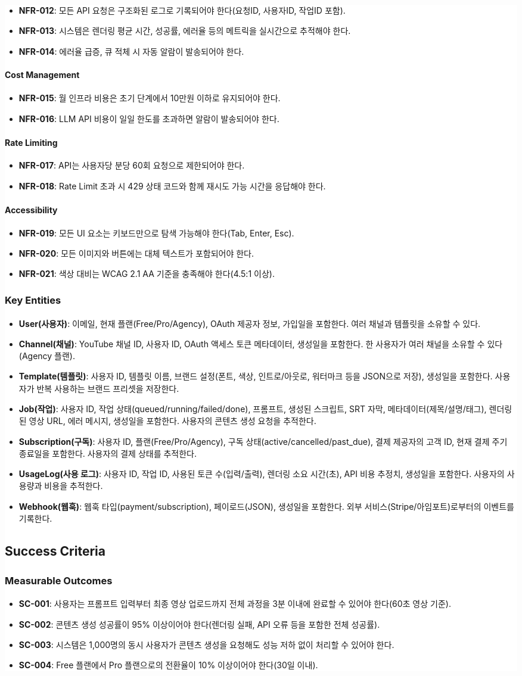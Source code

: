 - **NFR-012**: 모든 API 요청은 구조화된 로그로 기록되어야 한다(요청ID, 사용자ID, 작업ID 포함).

- **NFR-013**: 시스템은 렌더링 평균 시간, 성공률, 에러율 등의 메트릭을 실시간으로 추적해야 한다.

- **NFR-014**: 에러율 급증, 큐 적체 시 자동 알람이 발송되어야 한다.

#### Cost Management

- **NFR-015**: 월 인프라 비용은 초기 단계에서 10만원 이하로 유지되어야 한다.

- **NFR-016**: LLM API 비용이 일일 한도를 초과하면 알람이 발송되어야 한다.

#### Rate Limiting

- **NFR-017**: API는 사용자당 분당 60회 요청으로 제한되어야 한다.

- **NFR-018**: Rate Limit 초과 시 429 상태 코드와 함께 재시도 가능 시간을 응답해야 한다.

#### Accessibility

- **NFR-019**: 모든 UI 요소는 키보드만으로 탐색 가능해야 한다(Tab, Enter, Esc).

- **NFR-020**: 모든 이미지와 버튼에는 대체 텍스트가 포함되어야 한다.

- **NFR-021**: 색상 대비는 WCAG 2.1 AA 기준을 충족해야 한다(4.5:1 이상).

### Key Entities

- **User(사용자)**: 이메일, 현재 플랜(Free/Pro/Agency), OAuth 제공자 정보, 가입일을 포함한다. 여러 채널과 템플릿을 소유할 수 있다.

- **Channel(채널)**: YouTube 채널 ID, 사용자 ID, OAuth 액세스 토큰 메타데이터, 생성일을 포함한다. 한 사용자가 여러 채널을 소유할 수 있다(Agency 플랜).

- **Template(템플릿)**: 사용자 ID, 템플릿 이름, 브랜드 설정(폰트, 색상, 인트로/아웃로, 워터마크 등을 JSON으로 저장), 생성일을 포함한다. 사용자가 반복 사용하는 브랜드 프리셋을 저장한다.

- **Job(작업)**: 사용자 ID, 작업 상태(queued/running/failed/done), 프롬프트, 생성된 스크립트, SRT 자막, 메타데이터(제목/설명/태그), 렌더링된 영상 URL, 에러 메시지, 생성일을 포함한다. 사용자의 콘텐츠 생성 요청을 추적한다.

- **Subscription(구독)**: 사용자 ID, 플랜(Free/Pro/Agency), 구독 상태(active/cancelled/past_due), 결제 제공자의 고객 ID, 현재 결제 주기 종료일을 포함한다. 사용자의 결제 상태를 추적한다.

- **UsageLog(사용 로그)**: 사용자 ID, 작업 ID, 사용된 토큰 수(입력/출력), 렌더링 소요 시간(초), API 비용 추정치, 생성일을 포함한다. 사용자의 사용량과 비용을 추적한다.

- **Webhook(웹훅)**: 웹훅 타입(payment/subscription), 페이로드(JSON), 생성일을 포함한다. 외부 서비스(Stripe/아임포트)로부터의 이벤트를 기록한다.

## Success Criteria

### Measurable Outcomes

- **SC-001**: 사용자는 프롬프트 입력부터 최종 영상 업로드까지 전체 과정을 3분 이내에 완료할 수 있어야 한다(60초 영상 기준).

- **SC-002**: 콘텐츠 생성 성공률이 95% 이상이어야 한다(렌더링 실패, API 오류 등을 포함한 전체 성공률).

- **SC-003**: 시스템은 1,000명의 동시 사용자가 콘텐츠 생성을 요청해도 성능 저하 없이 처리할 수 있어야 한다.

- **SC-004**: Free 플랜에서 Pro 플랜으로의 전환율이 10% 이상이어야 한다(30일 이내).
